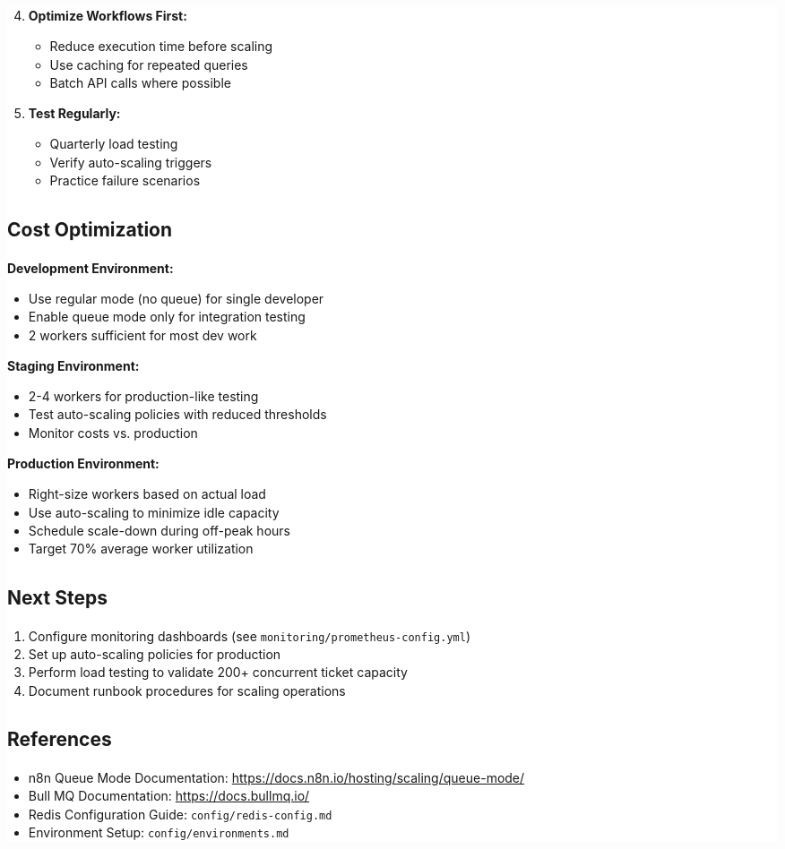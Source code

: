 4. **Optimize Workflows First:**
   - Reduce execution time before scaling
   - Use caching for repeated queries
   - Batch API calls where possible

5. **Test Regularly:**
   - Quarterly load testing
   - Verify auto-scaling triggers
   - Practice failure scenarios

## Cost Optimization

**Development Environment:**
- Use regular mode (no queue) for single developer
- Enable queue mode only for integration testing
- 2 workers sufficient for most dev work

**Staging Environment:**
- 2-4 workers for production-like testing
- Test auto-scaling policies with reduced thresholds
- Monitor costs vs. production

**Production Environment:**
- Right-size workers based on actual load
- Use auto-scaling to minimize idle capacity
- Schedule scale-down during off-peak hours
- Target 70% average worker utilization

## Next Steps

1. Configure monitoring dashboards (see `monitoring/prometheus-config.yml`)
2. Set up auto-scaling policies for production
3. Perform load testing to validate 200+ concurrent ticket capacity
4. Document runbook procedures for scaling operations

## References

- n8n Queue Mode Documentation: https://docs.n8n.io/hosting/scaling/queue-mode/
- Bull MQ Documentation: https://docs.bullmq.io/
- Redis Configuration Guide: `config/redis-config.md`
- Environment Setup: `config/environments.md`
